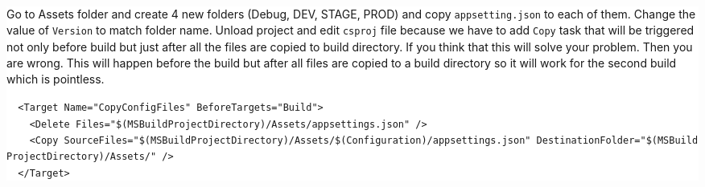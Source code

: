 Go to Assets folder and create 4 new folders (Debug, DEV, STAGE, PROD) and copy `appsetting.json` to each of them.
Change the value of `Version` to match folder name. Unload project and edit `csproj` file because we have to add `Copy` task that will be triggered not only
before build but just after all the files are copied to build directory. If you think that this will solve your problem.
Then you are wrong. This will happen before the build but after all files are copied to a build directory so it will work for the second build which is pointless.

```
  <Target Name="CopyConfigFiles" BeforeTargets="Build">
    <Delete Files="$(MSBuildProjectDirectory)/Assets/appsettings.json" />
    <Copy SourceFiles="$(MSBuildProjectDirectory)/Assets/$(Configuration)/appsettings.json" DestinationFolder="$(MSBuildProjectDirectory)/Assets/" />
  </Target>
```

<p align="center">